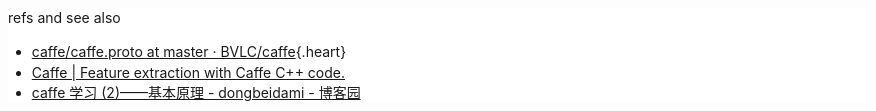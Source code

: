 refs and see also

-   [caffe/caffe.proto at master · BVLC/caffe](https://github.com/BVLC/caffe/blob/master/src/caffe/proto/caffe.proto){.heart}
-   [Caffe | Feature extraction with Caffe C++ code.](http://caffe.berkeleyvision.org/gathered/examples/feature_extraction.html)
-   [caffe 学习 (2)——基本原理 - dongbeidami - 博客园](http://www.cnblogs.com/wm123/p/5462728.html)
